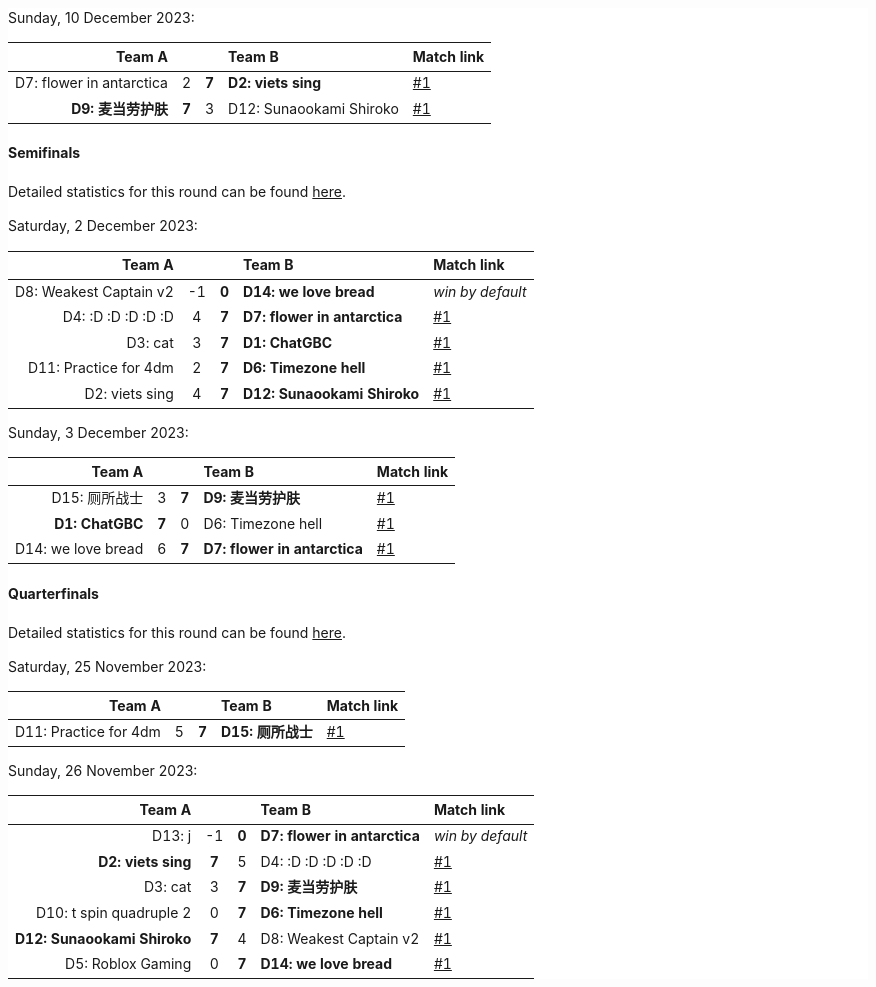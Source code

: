 Sunday, 10 December 2023:

| Team A |  |  | Team B | Match link |
| --: | :-: | :-: | :-- | :-- |
| D7: flower in antarctica | 2 | **7** | **D2: viets sing** | [#1](https://osu.ppy.sh/community/matches/111660935) |
| **D9: 麦当劳护肤** | **7** | 3 | D12: Sunaookami Shiroko | [#1](https://osu.ppy.sh/community/matches/111661874) |

#### Semifinals

Detailed statistics for this round can be found [here](https://docs.qq.com/sheet/DTU92VHRFUm1nTm9Z?tab=13y6sf).

Saturday, 2 December 2023:

| Team A |  |  | Team B | Match link |
| --: | :-: | :-: | :-- | :-- |
| D8: Weakest Captain v2 | -1 | **0** | **D14: we love bread** | *win by default* |
| D4: :D :D :D :D :D | 4 | **7** | **D7: flower in antarctica** | [#1](https://osu.ppy.sh/community/matches/111539830) |
| D3: cat | 3 | **7** | **D1: ChatGBC** | [#1](https://osu.ppy.sh/community/matches/111539841) |
| D11: Practice for 4dm | 2 | **7** | **D6: Timezone hell** | [#1](https://osu.ppy.sh/community/matches/111540981) |
| D2: viets sing | 4 | **7** | **D12: Sunaookami Shiroko** | [#1](https://osu.ppy.sh/community/matches/111541528) |

Sunday, 3 December 2023:

| Team A |  |  | Team B | Match link |
| --: | :-: | :-: | :-- | :-- |
| D15: 厕所战士 | 3 | **7** | **D9: 麦当劳护肤** | [#1](https://osu.ppy.sh/community/matches/111560450) |
| **D1: ChatGBC** | **7** | 0 | D6: Timezone hell | [#1](https://osu.ppy.sh/community/matches/111560627) |
| D14: we love bread | 6 | **7** | **D7: flower in antarctica** | [#1](https://osu.ppy.sh/community/matches/111561336) |

#### Quarterfinals

Detailed statistics for this round can be found [here](https://docs.qq.com/sheet/DTU92VHRFUm1nTm9Z?tab=71acx3).

Saturday, 25 November 2023:

| Team A |  |  | Team B | Match link |
| --: | :-: | :-: | :-- | :-- |
| D11: Practice for 4dm | 5 | **7** | **D15: 厕所战士** | [#1](https://osu.ppy.sh/community/matches/111446273) |

Sunday, 26 November 2023:

| Team A |  |  | Team B | Match link |
| --: | :-: | :-: | :-- | :-- |
| D13: j | -1 | **0** | **D7: flower in antarctica** | *win by default* |
| **D2: viets sing** | **7** | 5 | D4: :D :D :D :D :D | [#1](https://osu.ppy.sh/community/matches/111462023) |
| D3: cat | 3 | **7** | **D9: 麦当劳护肤** | [#1](https://osu.ppy.sh/community/matches/111462013) |
| D10: t spin quadruple 2 | 0 | **7** | **D6: Timezone hell** | [#1](https://osu.ppy.sh/community/matches/111461970) |
| **D12: Sunaookami Shiroko** | **7** | 4 | D8: Weakest Captain v2 | [#1](https://osu.ppy.sh/community/matches/111462057) |
| D5: Roblox Gaming | 0 | **7** | **D14: we love bread** | [#1](https://osu.ppy.sh/community/matches/111462950) |
